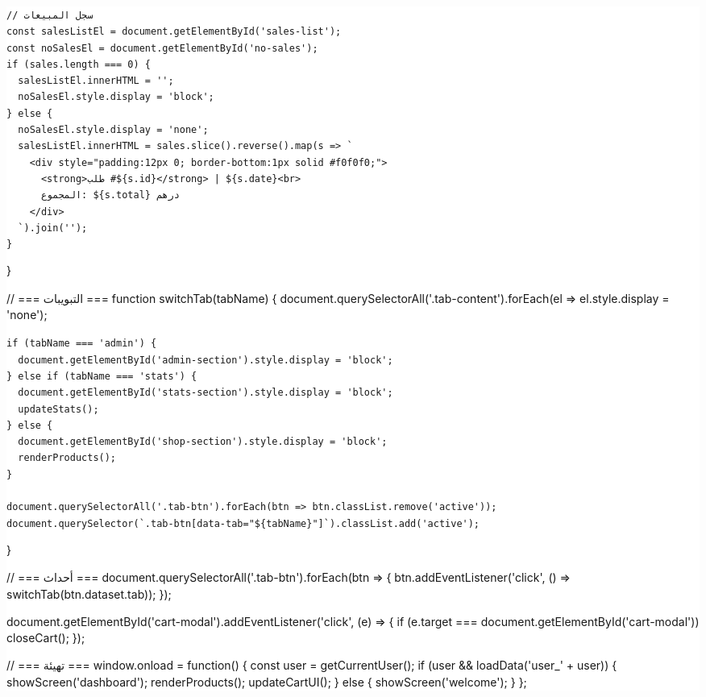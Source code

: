     // سجل المبيعات
    const salesListEl = document.getElementById('sales-list');
    const noSalesEl = document.getElementById('no-sales');
    if (sales.length === 0) {
      salesListEl.innerHTML = '';
      noSalesEl.style.display = 'block';
    } else {
      noSalesEl.style.display = 'none';
      salesListEl.innerHTML = sales.slice().reverse().map(s => `
        <div style="padding:12px 0; border-bottom:1px solid #f0f0f0;">
          <strong>طلب #${s.id}</strong> | ${s.date}<br>
          المجموع: ${s.total} درهم
        </div>
      `).join('');
    }
  }

  // === التبويبات ===
  function switchTab(tabName) {
    document.querySelectorAll('.tab-content').forEach(el => el.style.display = 'none');
    
    if (tabName === 'admin') {
      document.getElementById('admin-section').style.display = 'block';
    } else if (tabName === 'stats') {
      document.getElementById('stats-section').style.display = 'block';
      updateStats();
    } else {
      document.getElementById('shop-section').style.display = 'block';
      renderProducts();
    }

    document.querySelectorAll('.tab-btn').forEach(btn => btn.classList.remove('active'));
    document.querySelector(`.tab-btn[data-tab="${tabName}"]`).classList.add('active');
  }

  // === أحداث ===
  document.querySelectorAll('.tab-btn').forEach(btn => {
    btn.addEventListener('click', () => switchTab(btn.dataset.tab));
  });

  document.getElementById('cart-modal').addEventListener('click', (e) => {
    if (e.target === document.getElementById('cart-modal')) closeCart();
  });

  // === تهيئة ===
  window.onload = function() {
    const user = getCurrentUser();
    if (user && loadData('user_' + user)) {
      showScreen('dashboard');
      renderProducts();
      updateCartUI();
    } else {
      showScreen('welcome');
    }
  };

